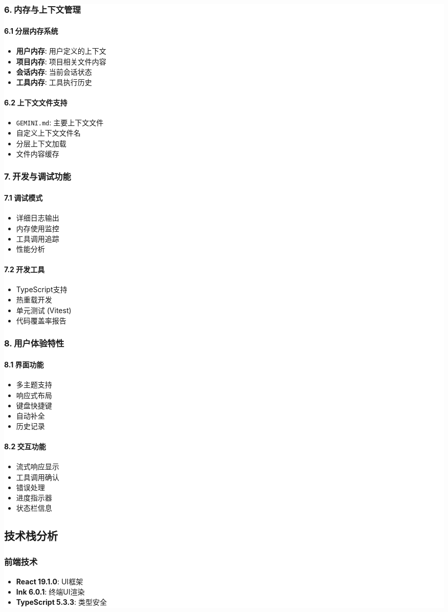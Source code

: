 ### 6. 内存与上下文管理

#### 6.1 分层内存系统
- **用户内存**: 用户定义的上下文
- **项目内存**: 项目相关文件内容
- **会话内存**: 当前会话状态
- **工具内存**: 工具执行历史

#### 6.2 上下文文件支持
- `GEMINI.md`: 主要上下文文件
- 自定义上下文文件名
- 分层上下文加载
- 文件内容缓存

### 7. 开发与调试功能

#### 7.1 调试模式
- 详细日志输出
- 内存使用监控
- 工具调用追踪
- 性能分析

#### 7.2 开发工具
- TypeScript支持
- 热重载开发
- 单元测试 (Vitest)
- 代码覆盖率报告

### 8. 用户体验特性

#### 8.1 界面功能
- 多主题支持
- 响应式布局
- 键盘快捷键
- 自动补全
- 历史记录

#### 8.2 交互功能
- 流式响应显示
- 工具调用确认
- 错误处理
- 进度指示器
- 状态栏信息

## 技术栈分析

### 前端技术
- **React 19.1.0**: UI框架
- **Ink 6.0.1**: 终端UI渲染
- **TypeScript 5.3.3**: 类型安全
